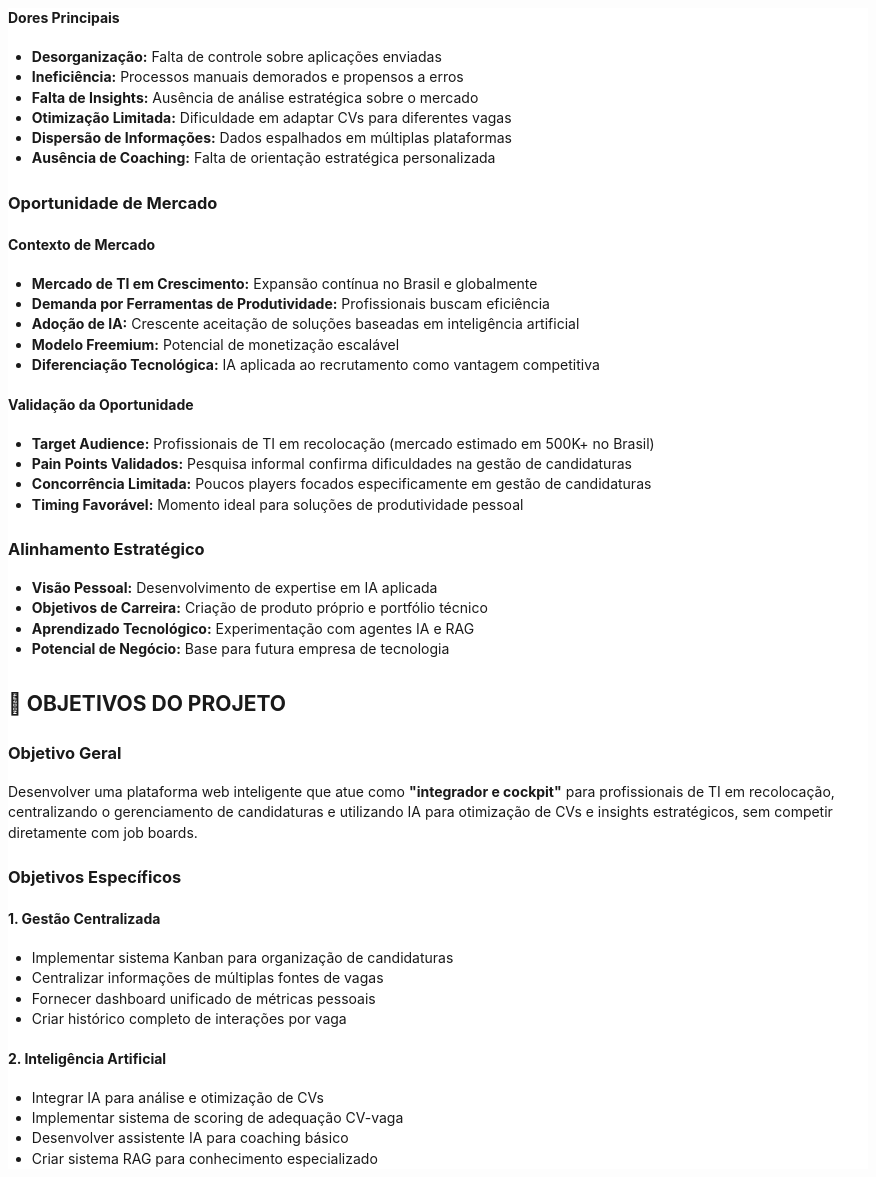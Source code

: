#### Dores Principais
- **Desorganização:** Falta de controle sobre aplicações enviadas
- **Ineficiência:** Processos manuais demorados e propensos a erros
- **Falta de Insights:** Ausência de análise estratégica sobre o mercado
- **Otimização Limitada:** Dificuldade em adaptar CVs para diferentes vagas
- **Dispersão de Informações:** Dados espalhados em múltiplas plataformas
- **Ausência de Coaching:** Falta de orientação estratégica personalizada

### Oportunidade de Mercado

#### Contexto de Mercado
- **Mercado de TI em Crescimento:** Expansão contínua no Brasil e globalmente
- **Demanda por Ferramentas de Produtividade:** Profissionais buscam eficiência
- **Adoção de IA:** Crescente aceitação de soluções baseadas em inteligência artificial
- **Modelo Freemium:** Potencial de monetização escalável
- **Diferenciação Tecnológica:** IA aplicada ao recrutamento como vantagem competitiva

#### Validação da Oportunidade
- **Target Audience:** Profissionais de TI em recolocação (mercado estimado em 500K+ no Brasil)
- **Pain Points Validados:** Pesquisa informal confirma dificuldades na gestão de candidaturas
- **Concorrência Limitada:** Poucos players focados especificamente em gestão de candidaturas
- **Timing Favorável:** Momento ideal para soluções de produtividade pessoal

### Alinhamento Estratégico
- **Visão Pessoal:** Desenvolvimento de expertise em IA aplicada
- **Objetivos de Carreira:** Criação de produto próprio e portfólio técnico
- **Aprendizado Tecnológico:** Experimentação com agentes IA e RAG
- **Potencial de Negócio:** Base para futura empresa de tecnologia

## 🎯 OBJETIVOS DO PROJETO

### Objetivo Geral
Desenvolver uma plataforma web inteligente que atue como **"integrador e cockpit"** para profissionais de TI em recolocação, centralizando o gerenciamento de candidaturas e utilizando IA para otimização de CVs e insights estratégicos, sem competir diretamente com job boards.

### Objetivos Específicos

#### 1. Gestão Centralizada
- Implementar sistema Kanban para organização de candidaturas
- Centralizar informações de múltiplas fontes de vagas
- Fornecer dashboard unificado de métricas pessoais
- Criar histórico completo de interações por vaga

#### 2. Inteligência Artificial
- Integrar IA para análise e otimização de CVs
- Implementar sistema de scoring de adequação CV-vaga
- Desenvolver assistente IA para coaching básico
- Criar sistema RAG para conhecimento especializado
